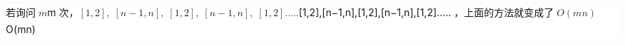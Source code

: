 <p>若询问 <span class="katex"><span class="katex-mathml"><math><semantics><mrow><mi>m</mi></mrow><annotation encoding="application/x-tex">m</annotation></semantics></math></span><span class="katex-html" aria-hidden="true"><span class="strut" style="height:0.43056em;"></span><span class="strut bottom" style="height:0.43056em;vertical-align:0em;"></span><span class="base textstyle uncramped"><span class="mord mathit">m</span></span></span></span> 次，<span class="katex"><span class="katex-mathml"><math><semantics><mrow><mo>[</mo><mn>1</mn><mo separator="true">,</mo><mn>2</mn><mo>]</mo><mo separator="true">,</mo><mspace width="0.277778em"></mspace><mo>[</mo><mi>n</mi><mo>−</mo><mn>1</mn><mo separator="true">,</mo><mi>n</mi><mo>]</mo><mo separator="true">,</mo><mspace width="0.277778em"></mspace><mo>[</mo><mn>1</mn><mo separator="true">,</mo><mn>2</mn><mo>]</mo><mo separator="true">,</mo><mspace width="0.277778em"></mspace><mo>[</mo><mi>n</mi><mo>−</mo><mn>1</mn><mo separator="true">,</mo><mi>n</mi><mo>]</mo><mo separator="true">,</mo><mspace width="0.277778em"></mspace><mo>[</mo><mn>1</mn><mo separator="true">,</mo><mn>2</mn><mo>]</mo><mi mathvariant="normal">.</mi><mi mathvariant="normal">.</mi><mi mathvariant="normal">.</mi><mi mathvariant="normal">.</mi><mi mathvariant="normal">.</mi></mrow><annotation encoding="application/x-tex">[1,2],\;[n-1,n],\;[1,2],\;[n-1,n],\;[1,2].....</annotation></semantics></math></span><span class="katex-html" aria-hidden="true"><span class="strut" style="height:0.75em;"></span><span class="strut bottom" style="height:1em;vertical-align:-0.25em;"></span><span class="base textstyle uncramped"><span class="mopen">[</span><span class="mord mathrm">1</span><span class="mpunct">,</span><span class="mord mathrm">2</span><span class="mclose">]</span><span class="mpunct">,</span><span class="mord mspace thickspace"></span><span class="mopen">[</span><span class="mord mathit">n</span><span class="mbin">−</span><span class="mord mathrm">1</span><span class="mpunct">,</span><span class="mord mathit">n</span><span class="mclose">]</span><span class="mpunct">,</span><span class="mord mspace thickspace"></span><span class="mopen">[</span><span class="mord mathrm">1</span><span class="mpunct">,</span><span class="mord mathrm">2</span><span class="mclose">]</span><span class="mpunct">,</span><span class="mord mspace thickspace"></span><span class="mopen">[</span><span class="mord mathit">n</span><span class="mbin">−</span><span class="mord mathrm">1</span><span class="mpunct">,</span><span class="mord mathit">n</span><span class="mclose">]</span><span class="mpunct">,</span><span class="mord mspace thickspace"></span><span class="mopen">[</span><span class="mord mathrm">1</span><span class="mpunct">,</span><span class="mord mathrm">2</span><span class="mclose">]</span><span class="mord mathrm">.</span><span class="mord mathrm">.</span><span class="mord mathrm">.</span><span class="mord mathrm">.</span><span class="mord mathrm">.</span></span></span></span> ，上面的方法就变成了 <span class="katex"><span class="katex-mathml"><math><semantics><mrow><mi>O</mi><mo>(</mo><mi>m</mi><mi>n</mi><mo>)</mo></mrow><annotation encoding="application/x-tex">O(mn)</annotation></semantics></math></span><span class="katex-html" aria-hidden="true"><span class="strut" style="height:0.75em;"></span><span class="strut bottom" style="height:1em;vertical-align:-0.25em;"></span><span class="base textstyle uncramped"><span class="mord mathit" style="margin-right:0.02778em;">O</span><span class="mopen">(</span><span class="mord mathit">m</span><span class="mord mathit">n</span><span class="mclose">)</span></span></span></span></p>